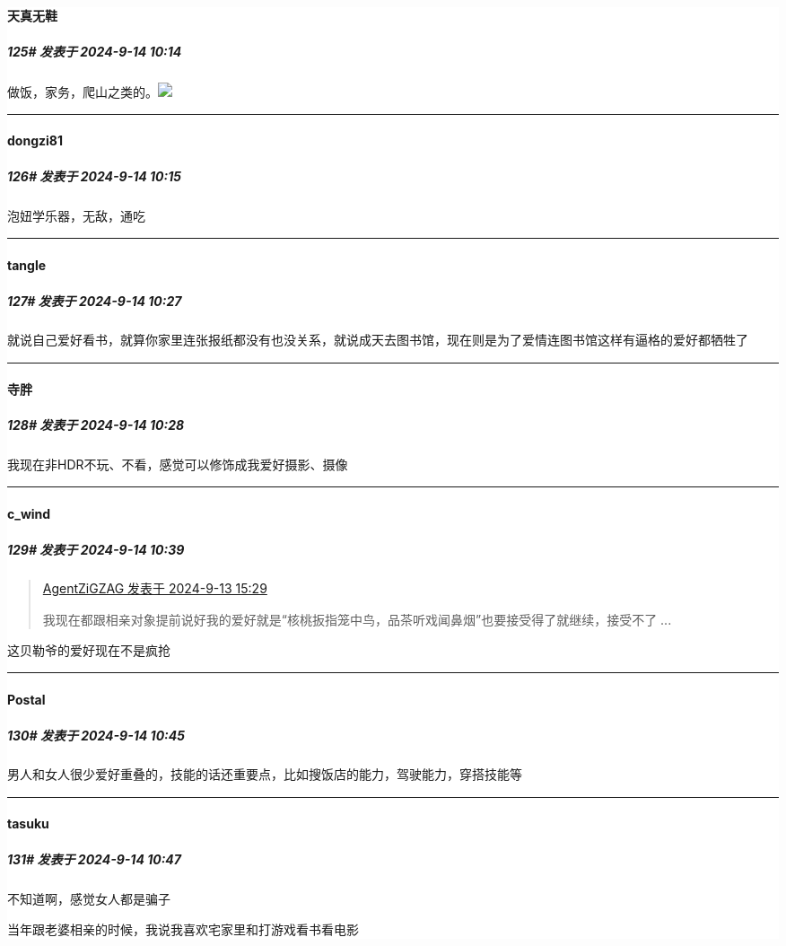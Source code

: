 ####  天真无鞋  
##### 125#       发表于 2024-9-14 10:14

做饭，家务，爬山之类的。<img src="https://static.saraba1st.com/image/smiley/face2017/034.png" referrerpolicy="no-referrer">

*****

####  dongzi81  
##### 126#       发表于 2024-9-14 10:15

泡妞学乐器，无敌，通吃


*****

####  tangle  
##### 127#       发表于 2024-9-14 10:27

就说自己爱好看书，就算你家里连张报纸都没有也没关系，就说成天去图书馆，现在则是为了爱情连图书馆这样有逼格的爱好都牺牲了

*****

####  寺胖  
##### 128#       发表于 2024-9-14 10:28

我现在非HDR不玩、不看，感觉可以修饰成我爱好摄影、摄像


*****

####  c_wind  
##### 129#       发表于 2024-9-14 10:39

<blockquote><a href="httphttps://bbs.saraba1st.com/2b/forum.php?mod=redirect&amp;goto=findpost&amp;pid=66194623&amp;ptid=2199255" target="_blank">AgentZiGZAG 发表于 2024-9-13 15:29</a>

我现在都跟相亲对象提前说好我的爱好就是“核桃扳指笼中鸟，品茶听戏闻鼻烟”也要接受得了就继续，接受不了 ...</blockquote>
这贝勒爷的爱好现在不是疯抢


*****

####  Postal  
##### 130#       发表于 2024-9-14 10:45

男人和女人很少爱好重叠的，技能的话还重要点，比如搜饭店的能力，驾驶能力，穿搭技能等

*****

####  tasuku  
##### 131#       发表于 2024-9-14 10:47

不知道啊，感觉女人都是骗子

当年跟老婆相亲的时候，我说我喜欢宅家里和打游戏看书看电影
